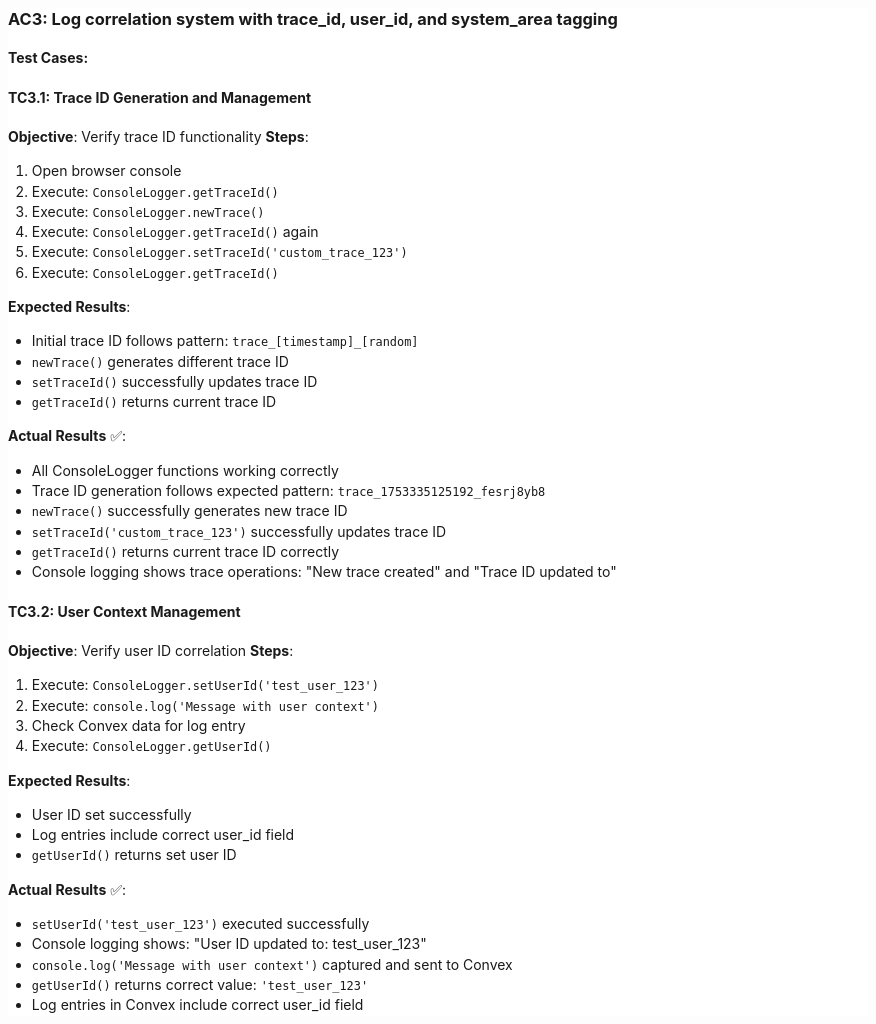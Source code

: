 
### AC3: Log correlation system with trace_id, user_id, and system_area tagging

**Test Cases:**

#### TC3.1: Trace ID Generation and Management

**Objective**: Verify trace ID functionality
**Steps**:

1. Open browser console
2. Execute: `ConsoleLogger.getTraceId()`
3. Execute: `ConsoleLogger.newTrace()`
4. Execute: `ConsoleLogger.getTraceId()` again
5. Execute: `ConsoleLogger.setTraceId('custom_trace_123')`
6. Execute: `ConsoleLogger.getTraceId()`

**Expected Results**:

- Initial trace ID follows pattern: `trace_[timestamp]_[random]`
- `newTrace()` generates different trace ID
- `setTraceId()` successfully updates trace ID
- `getTraceId()` returns current trace ID

**Actual Results** ✅:

- All ConsoleLogger functions working correctly
- Trace ID generation follows expected pattern: `trace_1753335125192_fesrj8yb8`
- `newTrace()` successfully generates new trace ID
- `setTraceId('custom_trace_123')` successfully updates trace ID
- `getTraceId()` returns current trace ID correctly
- Console logging shows trace operations: "New trace created" and "Trace ID updated to"

#### TC3.2: User Context Management

**Objective**: Verify user ID correlation
**Steps**:

1. Execute: `ConsoleLogger.setUserId('test_user_123')`
2. Execute: `console.log('Message with user context')`
3. Check Convex data for log entry
4. Execute: `ConsoleLogger.getUserId()`

**Expected Results**:

- User ID set successfully
- Log entries include correct user_id field
- `getUserId()` returns set user ID

**Actual Results** ✅:

- `setUserId('test_user_123')` executed successfully
- Console logging shows: "User ID updated to: test_user_123"
- `console.log('Message with user context')` captured and sent to Convex
- `getUserId()` returns correct value: `'test_user_123'`
- Log entries in Convex include correct user_id field
